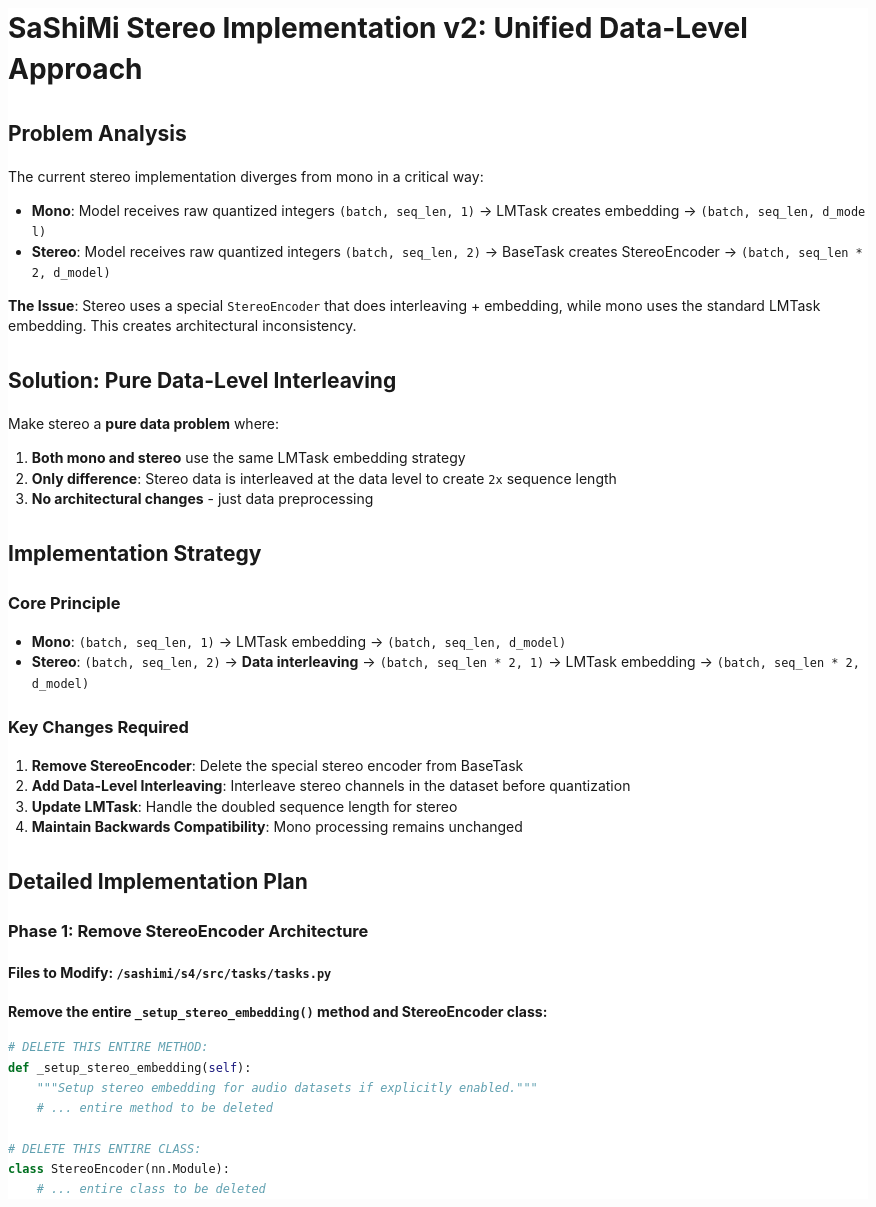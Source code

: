 # SaShiMi Stereo Implementation v2: Unified Data-Level Approach

## Problem Analysis

The current stereo implementation diverges from mono in a critical way:

- **Mono**: Model receives raw quantized integers `(batch, seq_len, 1)` → LMTask creates embedding → `(batch, seq_len, d_model)`
- **Stereo**: Model receives raw quantized integers `(batch, seq_len, 2)` → BaseTask creates StereoEncoder → `(batch, seq_len * 2, d_model)`

**The Issue**: Stereo uses a special `StereoEncoder` that does interleaving + embedding, while mono uses the standard LMTask embedding. This creates architectural inconsistency.

## Solution: Pure Data-Level Interleaving

Make stereo a **pure data problem** where:
1. **Both mono and stereo** use the same LMTask embedding strategy
2. **Only difference**: Stereo data is interleaved at the data level to create `2x` sequence length
3. **No architectural changes** - just data preprocessing

## Implementation Strategy

### Core Principle
- **Mono**: `(batch, seq_len, 1)` → LMTask embedding → `(batch, seq_len, d_model)`
- **Stereo**: `(batch, seq_len, 2)` → **Data interleaving** → `(batch, seq_len * 2, 1)` → LMTask embedding → `(batch, seq_len * 2, d_model)`

### Key Changes Required

1. **Remove StereoEncoder**: Delete the special stereo encoder from BaseTask
2. **Add Data-Level Interleaving**: Interleave stereo channels in the dataset before quantization
3. **Update LMTask**: Handle the doubled sequence length for stereo
4. **Maintain Backwards Compatibility**: Mono processing remains unchanged

## Detailed Implementation Plan

### Phase 1: Remove StereoEncoder Architecture

#### Files to Modify: `/sashimi/s4/src/tasks/tasks.py`

**Remove the entire `_setup_stereo_embedding()` method and StereoEncoder class:**

```python
# DELETE THIS ENTIRE METHOD:
def _setup_stereo_embedding(self):
    """Setup stereo embedding for audio datasets if explicitly enabled."""
    # ... entire method to be deleted

# DELETE THIS ENTIRE CLASS:
class StereoEncoder(nn.Module):
    # ... entire class to be deleted
```
